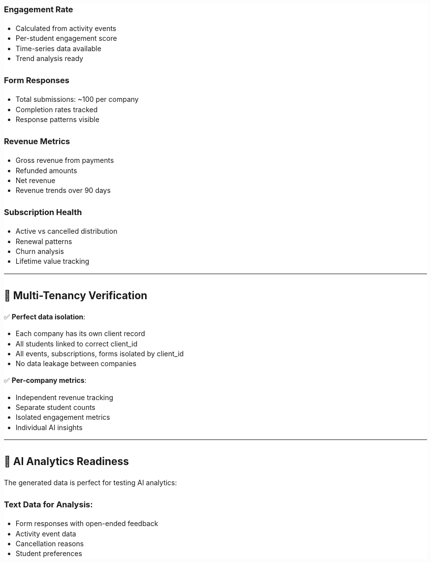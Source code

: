 ### Engagement Rate
- Calculated from activity events
- Per-student engagement score
- Time-series data available
- Trend analysis ready

### Form Responses
- Total submissions: ~100 per company
- Completion rates tracked
- Response patterns visible

### Revenue Metrics
- Gross revenue from payments
- Refunded amounts
- Net revenue
- Revenue trends over 90 days

### Subscription Health
- Active vs cancelled distribution
- Renewal patterns
- Churn analysis
- Lifetime value tracking

---

## 🔄 Multi-Tenancy Verification

✅ **Perfect data isolation**:
- Each company has its own client record
- All students linked to correct client_id
- All events, subscriptions, forms isolated by client_id
- No data leakage between companies

✅ **Per-company metrics**:
- Independent revenue tracking
- Separate student counts
- Isolated engagement metrics
- Individual AI insights

---

## 🤖 AI Analytics Readiness

The generated data is perfect for testing AI analytics:

### Text Data for Analysis:
- Form responses with open-ended feedback
- Activity event data
- Cancellation reasons
- Student preferences

